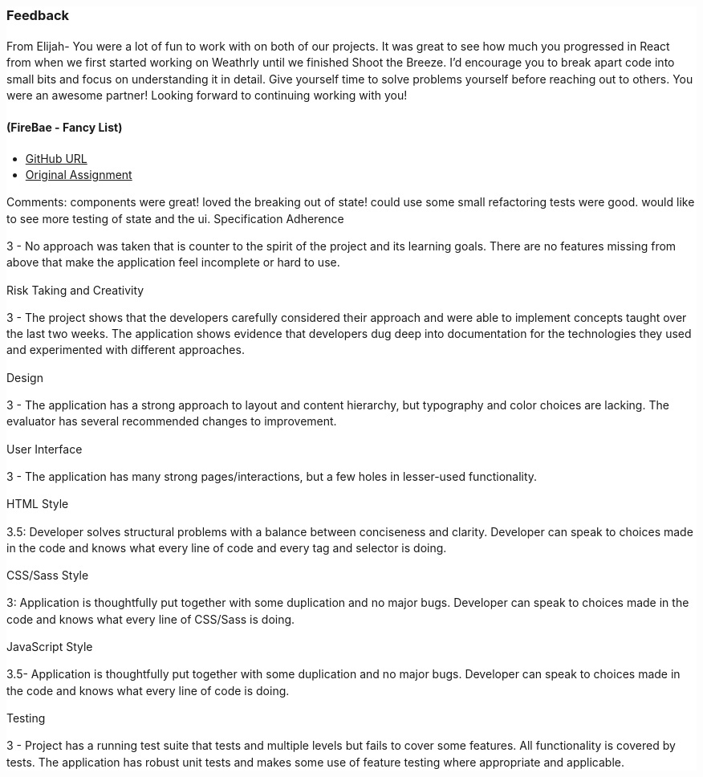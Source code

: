 ### Feedback

From Elijah- You were a lot of fun to work with on both of our projects.  It was great to see how much you progressed in React from when we first started working on Weathrly until we finished Shoot the Breeze.  I’d encourage you to break apart code into small bits and focus on understanding it in detail.  Give yourself time to solve problems yourself before reaching out to others.  You were an awesome partner!  Looking forward to continuing working with you!

#### (FireBae - Fancy List)

* [GitHub URL](https://github.com/noahpeden/Daily-Bullet)
* [Original Assignment](http://frontend.turing.io/projects/fire-bae.html)

Comments:
components were great!
loved the breaking out of state!
could use some small refactoring
tests were good. would like to see more testing of state and the ui.
Specification Adherence

3 - No approach was taken that is counter to the spirit of the project and its learning goals. There are no features missing from above that make the application feel incomplete or hard to use.

Risk Taking and Creativity

3 - The project shows that the developers carefully considered their approach and were able to implement concepts taught over the last two weeks. The application shows evidence that developers dug deep into documentation for the technologies they used and experimented with different approaches.

Design

3 - The application has a strong approach to layout and content hierarchy, but typography and color choices are lacking. The evaluator has several recommended changes to improvement.

User Interface

3 - The application has many strong pages/interactions, but a few holes in lesser-used functionality.

HTML Style

3.5: Developer solves structural problems with a balance between conciseness and clarity. Developer can speak to choices made in the code and knows what every line of code and every tag and selector is doing.

CSS/Sass Style

3: Application is thoughtfully put together with some duplication and no major bugs. Developer can speak to choices made in the code and knows what every line of CSS/Sass is doing.

JavaScript Style

3.5- Application is thoughtfully put together with some duplication and no major bugs. Developer can speak to choices made in the code and knows what every line of code is doing.

Testing

3 - Project has a running test suite that tests and multiple levels but fails to cover some features. All functionality is covered by tests. The application has robust unit tests and makes some use of feature testing where appropriate and applicable.
